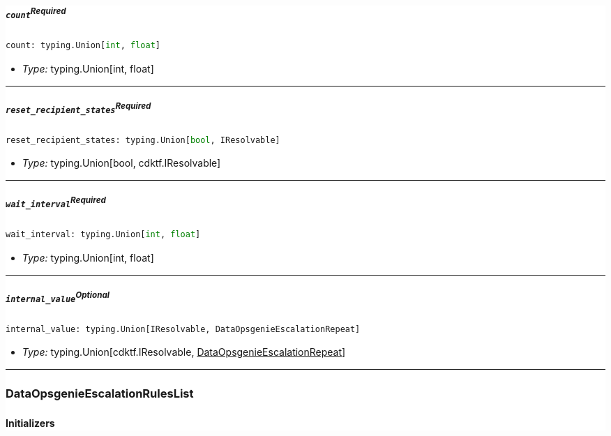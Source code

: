 
##### `count`<sup>Required</sup> <a name="count" id="rhizo-co-terraform-provider-opsgenie.dataOpsgenieEscalation.DataOpsgenieEscalationRepeatOutputReference.property.count"></a>

```python
count: typing.Union[int, float]
```

- *Type:* typing.Union[int, float]

---

##### `reset_recipient_states`<sup>Required</sup> <a name="reset_recipient_states" id="rhizo-co-terraform-provider-opsgenie.dataOpsgenieEscalation.DataOpsgenieEscalationRepeatOutputReference.property.resetRecipientStates"></a>

```python
reset_recipient_states: typing.Union[bool, IResolvable]
```

- *Type:* typing.Union[bool, cdktf.IResolvable]

---

##### `wait_interval`<sup>Required</sup> <a name="wait_interval" id="rhizo-co-terraform-provider-opsgenie.dataOpsgenieEscalation.DataOpsgenieEscalationRepeatOutputReference.property.waitInterval"></a>

```python
wait_interval: typing.Union[int, float]
```

- *Type:* typing.Union[int, float]

---

##### `internal_value`<sup>Optional</sup> <a name="internal_value" id="rhizo-co-terraform-provider-opsgenie.dataOpsgenieEscalation.DataOpsgenieEscalationRepeatOutputReference.property.internalValue"></a>

```python
internal_value: typing.Union[IResolvable, DataOpsgenieEscalationRepeat]
```

- *Type:* typing.Union[cdktf.IResolvable, <a href="#rhizo-co-terraform-provider-opsgenie.dataOpsgenieEscalation.DataOpsgenieEscalationRepeat">DataOpsgenieEscalationRepeat</a>]

---


### DataOpsgenieEscalationRulesList <a name="DataOpsgenieEscalationRulesList" id="rhizo-co-terraform-provider-opsgenie.dataOpsgenieEscalation.DataOpsgenieEscalationRulesList"></a>

#### Initializers <a name="Initializers" id="rhizo-co-terraform-provider-opsgenie.dataOpsgenieEscalation.DataOpsgenieEscalationRulesList.Initializer"></a>
